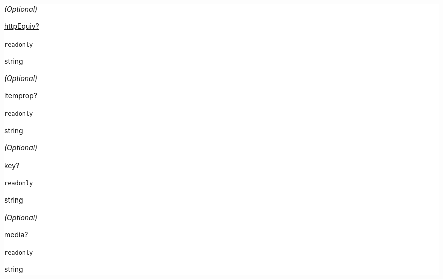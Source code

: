 _(Optional)_

</td></tr>
<tr><td>

[httpEquiv?](#)

</td><td>

`readonly`

</td><td>

string

</td><td>

_(Optional)_

</td></tr>
<tr><td>

[itemprop?](#)

</td><td>

`readonly`

</td><td>

string

</td><td>

_(Optional)_

</td></tr>
<tr><td>

[key?](#)

</td><td>

`readonly`

</td><td>

string

</td><td>

_(Optional)_

</td></tr>
<tr><td>

[media?](#)

</td><td>

`readonly`

</td><td>

string
